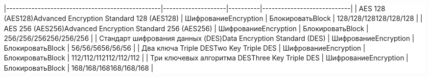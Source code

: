 |-------------------------------------------------|--------------------|----------|----------------------------|
| <span data-ttu-id="ef9e9-582">AES 128 (AES128)</span><span class="sxs-lookup"><span data-stu-id="ef9e9-582">Advanced Encryption Standard 128 (AES128)</span></span>       | <span data-ttu-id="ef9e9-583">Шифрование</span><span class="sxs-lookup"><span data-stu-id="ef9e9-583">Encryption</span></span>         | <span data-ttu-id="ef9e9-584">Блокировать</span><span class="sxs-lookup"><span data-stu-id="ef9e9-584">Block</span></span>    | <span data-ttu-id="ef9e9-585">128/128/128</span><span class="sxs-lookup"><span data-stu-id="ef9e9-585">128/128/128</span></span>                |
| <span data-ttu-id="ef9e9-586">AES 256 (AES256)</span><span class="sxs-lookup"><span data-stu-id="ef9e9-586">Advanced Encryption Standard 256 (AES256)</span></span>       | <span data-ttu-id="ef9e9-587">Шифрование</span><span class="sxs-lookup"><span data-stu-id="ef9e9-587">Encryption</span></span>         | <span data-ttu-id="ef9e9-588">Блокировать</span><span class="sxs-lookup"><span data-stu-id="ef9e9-588">Block</span></span>    | <span data-ttu-id="ef9e9-589">256/256/256</span><span class="sxs-lookup"><span data-stu-id="ef9e9-589">256/256/256</span></span>                |
| <span data-ttu-id="ef9e9-590">Стандарт шифрования данных (DES)</span><span class="sxs-lookup"><span data-stu-id="ef9e9-590">Data Encryption Standard (DES)</span></span>                  | <span data-ttu-id="ef9e9-591">Шифрование</span><span class="sxs-lookup"><span data-stu-id="ef9e9-591">Encryption</span></span>         | <span data-ttu-id="ef9e9-592">Блокировать</span><span class="sxs-lookup"><span data-stu-id="ef9e9-592">Block</span></span>    | <span data-ttu-id="ef9e9-593">56/56/56</span><span class="sxs-lookup"><span data-stu-id="ef9e9-593">56/56/56</span></span>                   |
| <span data-ttu-id="ef9e9-594">Два ключа Triple DES</span><span class="sxs-lookup"><span data-stu-id="ef9e9-594">Two Key Triple DES</span></span>                              | <span data-ttu-id="ef9e9-595">Шифрование</span><span class="sxs-lookup"><span data-stu-id="ef9e9-595">Encryption</span></span>         | <span data-ttu-id="ef9e9-596">Блокировать</span><span class="sxs-lookup"><span data-stu-id="ef9e9-596">Block</span></span>    | <span data-ttu-id="ef9e9-597">112/112/112</span><span class="sxs-lookup"><span data-stu-id="ef9e9-597">112/112/112</span></span>                |
| <span data-ttu-id="ef9e9-598">Три ключевых алгоритма DES</span><span class="sxs-lookup"><span data-stu-id="ef9e9-598">Three Key Triple DES</span></span>                            | <span data-ttu-id="ef9e9-599">Шифрование</span><span class="sxs-lookup"><span data-stu-id="ef9e9-599">Encryption</span></span>         | <span data-ttu-id="ef9e9-600">Блокировать</span><span class="sxs-lookup"><span data-stu-id="ef9e9-600">Block</span></span>    | <span data-ttu-id="ef9e9-601">168/168/168</span><span class="sxs-lookup"><span data-stu-id="ef9e9-601">168/168/168</span></span>                |

